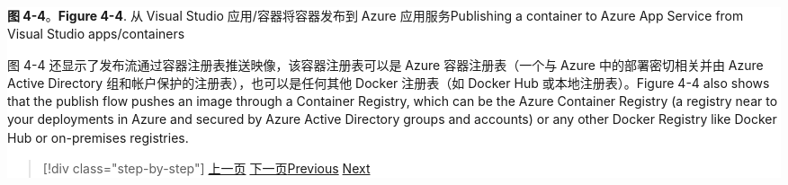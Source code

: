 <span data-ttu-id="36283-164">**图 4-4**。</span><span class="sxs-lookup"><span data-stu-id="36283-164">**Figure 4-4**.</span></span> <span data-ttu-id="36283-165">从 Visual Studio 应用/容器将容器发布到 Azure 应用服务</span><span class="sxs-lookup"><span data-stu-id="36283-165">Publishing a container to Azure App Service from Visual Studio apps/containers</span></span>

<span data-ttu-id="36283-166">图 4-4 还显示了发布流通过容器注册表推送映像，该容器注册表可以是 Azure 容器注册表（一个与 Azure 中的部署密切相关并由 Azure Active Directory 组和帐户保护的注册表），也可以是任何其他 Docker 注册表（如 Docker Hub 或本地注册表）。</span><span class="sxs-lookup"><span data-stu-id="36283-166">Figure 4-4 also shows that the publish flow pushes an image through a Container Registry, which can be the Azure Container Registry (a registry near to your deployments in Azure and secured by Azure Active Directory groups and accounts) or any other Docker Registry like Docker Hub or on-premises registries.</span></span>

>[!div class="step-by-step"]
><span data-ttu-id="36283-167">[上一页](common-container-design-principles.md)
>[下一页](state-and-data-in-docker-applications.md)</span><span class="sxs-lookup"><span data-stu-id="36283-167">[Previous](common-container-design-principles.md)
[Next](state-and-data-in-docker-applications.md)</span></span>
